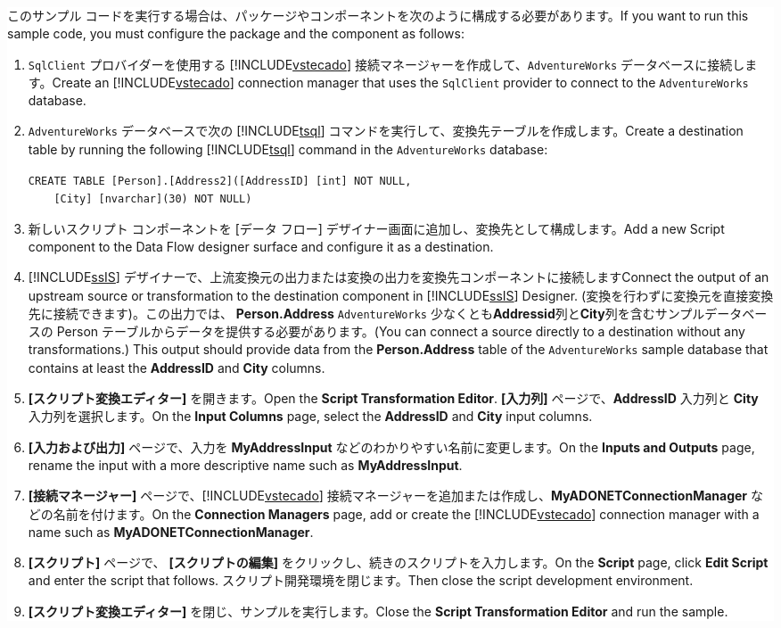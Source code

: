  <span data-ttu-id="ac6aa-171">このサンプル コードを実行する場合は、パッケージやコンポーネントを次のように構成する必要があります。</span><span class="sxs-lookup"><span data-stu-id="ac6aa-171">If you want to run this sample code, you must configure the package and the component as follows:</span></span>

1.  <span data-ttu-id="ac6aa-172">`SqlClient` プロバイダーを使用する [!INCLUDE[vstecado](../../includes/vstecado-md.md)] 接続マネージャーを作成して、`AdventureWorks` データベースに接続します。</span><span class="sxs-lookup"><span data-stu-id="ac6aa-172">Create an [!INCLUDE[vstecado](../../includes/vstecado-md.md)] connection manager that uses the `SqlClient` provider to connect to the `AdventureWorks` database.</span></span>

2.  <span data-ttu-id="ac6aa-173">`AdventureWorks` データベースで次の [!INCLUDE[tsql](../../includes/tsql-md.md)] コマンドを実行して、変換先テーブルを作成します。</span><span class="sxs-lookup"><span data-stu-id="ac6aa-173">Create a destination table by running the following [!INCLUDE[tsql](../../includes/tsql-md.md)] command in the `AdventureWorks` database:</span></span>

    ```
    CREATE TABLE [Person].[Address2]([AddressID] [int] NOT NULL,
        [City] [nvarchar](30) NOT NULL)
    ```

3.  <span data-ttu-id="ac6aa-174">新しいスクリプト コンポーネントを [データ フロー] デザイナー画面に追加し、変換先として構成します。</span><span class="sxs-lookup"><span data-stu-id="ac6aa-174">Add a new Script component to the Data Flow designer surface and configure it as a destination.</span></span>

4.  <span data-ttu-id="ac6aa-175">[!INCLUDE[ssIS](../../includes/ssis-md.md)] デザイナーで、上流変換元の出力または変換の出力を変換先コンポーネントに接続します</span><span class="sxs-lookup"><span data-stu-id="ac6aa-175">Connect the output of an upstream source or transformation to the destination component in [!INCLUDE[ssIS](../../includes/ssis-md.md)] Designer.</span></span> <span data-ttu-id="ac6aa-176">(変換を行わずに変換元を直接変換先に接続できます)。この出力では、 **Person.Address** `AdventureWorks` 少なくとも**Addressid**列と**City**列を含むサンプルデータベースの Person テーブルからデータを提供する必要があります。</span><span class="sxs-lookup"><span data-stu-id="ac6aa-176">(You can connect a source directly to a destination without any transformations.) This output should provide data from the **Person.Address** table of the `AdventureWorks` sample database that contains at least the **AddressID** and **City** columns.</span></span>

5.  <span data-ttu-id="ac6aa-177">**[スクリプト変換エディター]** を開きます。</span><span class="sxs-lookup"><span data-stu-id="ac6aa-177">Open the **Script Transformation Editor**.</span></span> <span data-ttu-id="ac6aa-178">**[入力列]** ページで、**AddressID** 入力列と **City** 入力列を選択します。</span><span class="sxs-lookup"><span data-stu-id="ac6aa-178">On the **Input Columns** page, select the **AddressID** and **City** input columns.</span></span>

6.  <span data-ttu-id="ac6aa-179">**[入力および出力]** ページで、入力を **MyAddressInput** などのわかりやすい名前に変更します。</span><span class="sxs-lookup"><span data-stu-id="ac6aa-179">On the **Inputs and Outputs** page, rename the input with a more descriptive name such as **MyAddressInput**.</span></span>

7.  <span data-ttu-id="ac6aa-180">**[接続マネージャー]** ページで、[!INCLUDE[vstecado](../../includes/vstecado-md.md)] 接続マネージャーを追加または作成し、**MyADONETConnectionManager** などの名前を付けます。</span><span class="sxs-lookup"><span data-stu-id="ac6aa-180">On the **Connection Managers** page, add or create the [!INCLUDE[vstecado](../../includes/vstecado-md.md)] connection manager with a name such as **MyADONETConnectionManager**.</span></span>

8.  <span data-ttu-id="ac6aa-181">**[スクリプト]** ページで、 **[スクリプトの編集]** をクリックし、続きのスクリプトを入力します。</span><span class="sxs-lookup"><span data-stu-id="ac6aa-181">On the **Script** page, click **Edit Script** and enter the script that follows.</span></span> <span data-ttu-id="ac6aa-182">スクリプト開発環境を閉じます。</span><span class="sxs-lookup"><span data-stu-id="ac6aa-182">Then close the script development environment.</span></span>

9. <span data-ttu-id="ac6aa-183">**[スクリプト変換エディター]** を閉じ、サンプルを実行します。</span><span class="sxs-lookup"><span data-stu-id="ac6aa-183">Close the **Script Transformation Editor** and run the sample.</span></span>
